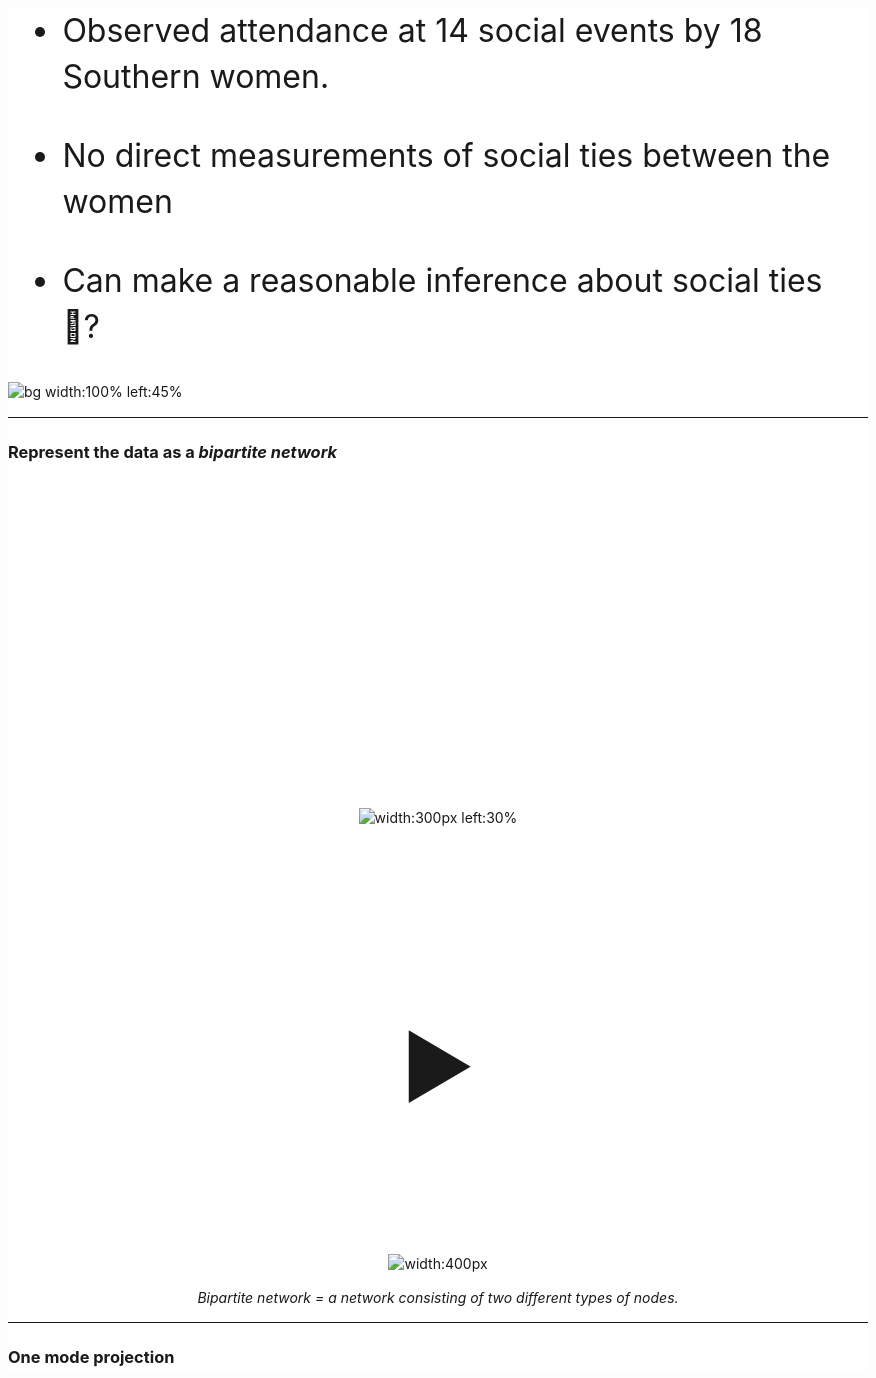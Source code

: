 <div style="font-size:32px">

- Observed attendance at 14 social events by 18 Southern women.
- <p class="red">No direct measurements of social ties between the women</p>
- Can make a reasonable inference about social ties 🤔?

</div>

![bg width:100% left:45%](https://www.researchgate.net/publication/266465594/figure/fig8/AS:669483421167649@1536628694910/Daviss-Southern-Club-Women.ppm)



---

### Represent the data as a *bipartite network*

<div class="container">
<div class="col" style="flex:0.2">

<center style="margin-top:40%">

![width:300px left:30%](https://www.researchgate.net/publication/266465594/figure/fig8/AS:669483421167649@1536628694910/Daviss-Southern-Club-Women.ppm)

</center>

</div>
<div class="col" style="flex:.2">

<center style="margin-top:180px;font-size:80px;margin-right:30px;margin-left:30px;">
▶️
</center>

</div>
<div class="col" style="flex:1.5">

<center style="margin-top:15%">

![width:400px](https://www.wolframcloud.com/obj/resourcesystem/images/ffb/ffb73f7f-a130-45ac-a0a2-d3332adb1730/4cc0b0dc1f1f1491.png)

</center>


</div>
</div>

<center>

*Bipartite network = a network consisting of two different types of nodes.*
</center>

---


### One mode projection

<div class="container">

<div class="col" style="flex:1">

<div style="margin-top:120px">
